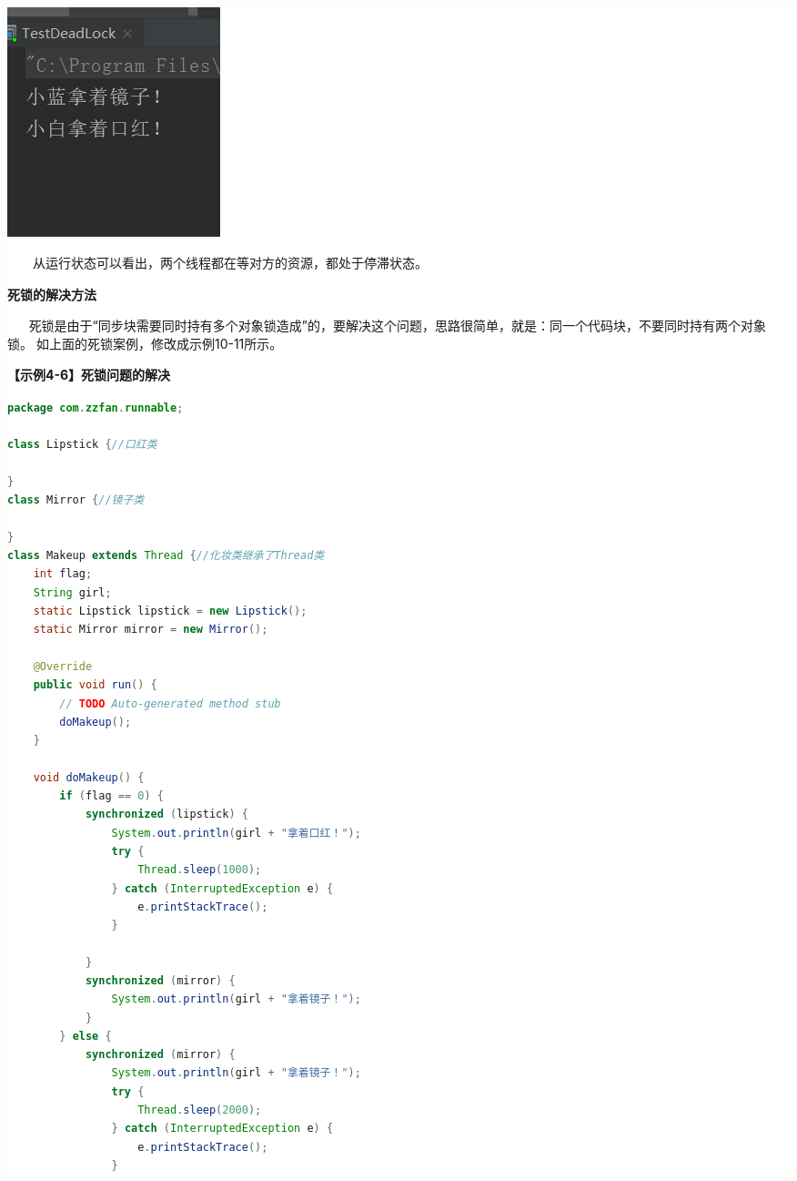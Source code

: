 ![](4%20Java/4.2%20%E8%BF%9B%E9%98%B6/img/0f31798f4dc0eb43640aca1f26ef4a6c_MD5.png)

　　从运行状态可以看出，两个线程都在等对方的资源，都处于停滞状态。

**死锁的解决方法**

      死锁是由于“同步块需要同时持有多个对象锁造成”的，要解决这个问题，思路很简单，就是：同一个代码块，不要同时持有两个对象锁。 如上面的死锁案例，修改成示例10-11所示。

**【示例4-6】死锁问题的解决**

```java
package com.zzfan.runnable;

class Lipstick {//口红类

}
class Mirror {//镜子类

}
class Makeup extends Thread {//化妆类继承了Thread类
    int flag;
    String girl;
    static Lipstick lipstick = new Lipstick();
    static Mirror mirror = new Mirror();

    @Override
    public void run() {
        // TODO Auto-generated method stub
        doMakeup();
    }

    void doMakeup() {
        if (flag == 0) {
            synchronized (lipstick) {
                System.out.println(girl + "拿着口红！");
                try {
                    Thread.sleep(1000);
                } catch (InterruptedException e) {
                    e.printStackTrace();
                }

            }
            synchronized (mirror) {
                System.out.println(girl + "拿着镜子！");
            }
        } else {
            synchronized (mirror) {
                System.out.println(girl + "拿着镜子！");
                try {
                    Thread.sleep(2000);
                } catch (InterruptedException e) {
                    e.printStackTrace();
                }
```